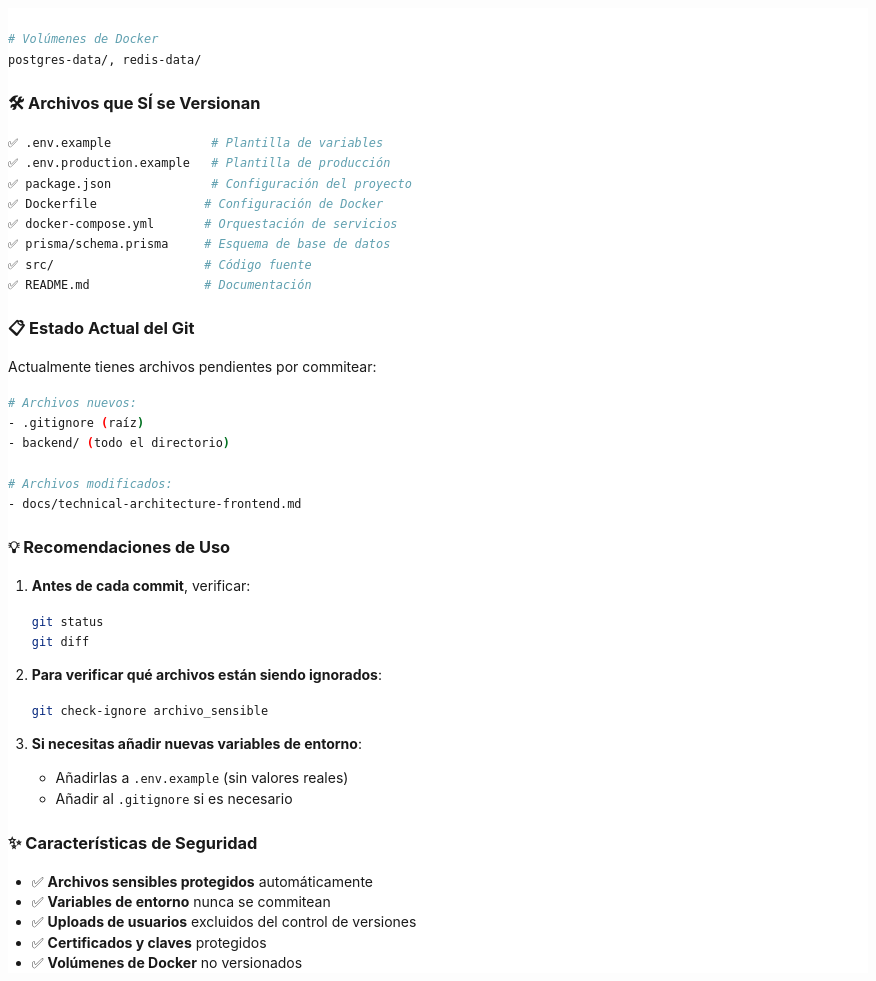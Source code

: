 ```bash

# Volúmenes de Docker
postgres-data/, redis-data/
```

### 🛠️ Archivos que SÍ se Versionan

```bash
✅ .env.example              # Plantilla de variables
✅ .env.production.example   # Plantilla de producción
✅ package.json              # Configuración del proyecto
✅ Dockerfile               # Configuración de Docker
✅ docker-compose.yml       # Orquestación de servicios
✅ prisma/schema.prisma     # Esquema de base de datos
✅ src/                     # Código fuente
✅ README.md                # Documentación
```

### 📋 Estado Actual del Git

Actualmente tienes archivos pendientes por commitear:
```bash
# Archivos nuevos:
- .gitignore (raíz)
- backend/ (todo el directorio)

# Archivos modificados:
- docs/technical-architecture-frontend.md
```

### 💡 Recomendaciones de Uso

1. **Antes de cada commit**, verificar:
   ```bash
   git status
   git diff
   ```

2. **Para verificar qué archivos están siendo ignorados**:
   ```bash
   git check-ignore archivo_sensible
   ```

3. **Si necesitas añadir nuevas variables de entorno**:
   - Añadirlas a `.env.example` (sin valores reales)
   - Añadir al `.gitignore` si es necesario

### ✨ Características de Seguridad

- ✅ **Archivos sensibles protegidos** automáticamente
- ✅ **Variables de entorno** nunca se commitean
- ✅ **Uploads de usuarios** excluidos del control de versiones
- ✅ **Certificados y claves** protegidos
- ✅ **Volúmenes de Docker** no versionados
